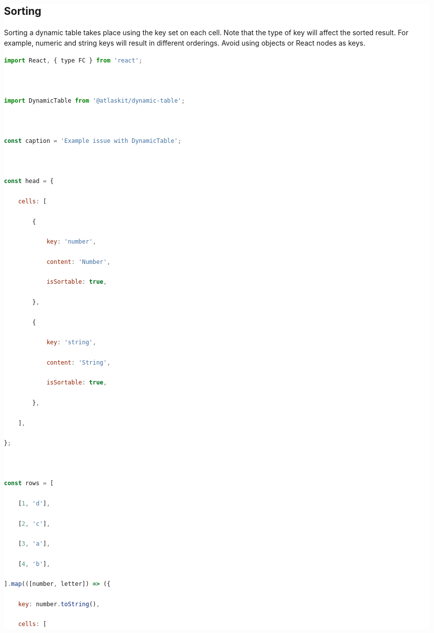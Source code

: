 ## Sorting

Sorting a dynamic table takes place using the key set on each cell. Note that the type of key will affect the sorted result. For example, numeric and string keys will result in different orderings. Avoid using objects or React nodes as keys. 

```jsx
import React, { type FC } from 'react';



import DynamicTable from '@atlaskit/dynamic-table';



const caption = 'Example issue with DynamicTable';



const head = {

	cells: [

		{

			key: 'number',

			content: 'Number',

			isSortable: true,

		},

		{

			key: 'string',

			content: 'String',

			isSortable: true,

		},

	],

};



const rows = [

	[1, 'd'],

	[2, 'c'],

	[3, 'a'],

	[4, 'b'],

].map(([number, letter]) => ({

	key: number.toString(),

	cells: [
```